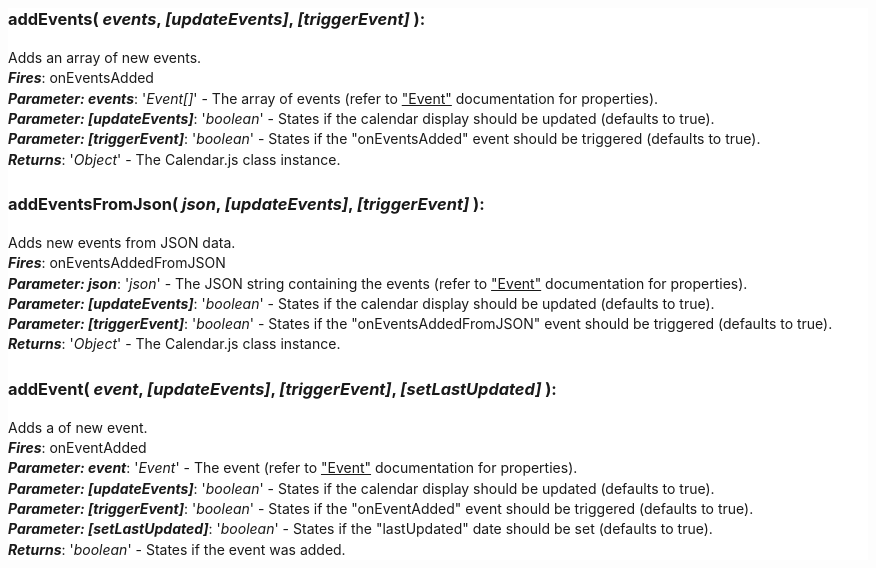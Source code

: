 ### **addEvents( *events*, *[updateEvents]*, *[triggerEvent]* )**:
Adds an array of new events.
<br>
***Fires***:  onEventsAdded
<br>
***Parameter: events***: '*Event[]*' - The array of events (refer to ["Event"](EVENT.md) documentation for properties).
<br>
***Parameter: [updateEvents]***: '*boolean*' - States if the calendar display should be updated (defaults to true).
<br>
***Parameter: [triggerEvent]***: '*boolean*' - States if the "onEventsAdded" event should be triggered (defaults to true).
<br>
***Returns***: '*Object*' - The Calendar.js class instance.

### **addEventsFromJson( *json*, *[updateEvents]*, *[triggerEvent]* )**:
Adds new events from JSON data.
<br>
***Fires***:  onEventsAddedFromJSON
<br>
***Parameter: json***: '*json*' - The JSON string containing the events (refer to ["Event"](EVENT.md) documentation for properties).
<br>
***Parameter: [updateEvents]***: '*boolean*' - States if the calendar display should be updated (defaults to true).
<br>
***Parameter: [triggerEvent]***: '*boolean*' - States if the "onEventsAddedFromJSON" event should be triggered (defaults to true).
<br>
***Returns***: '*Object*' - The Calendar.js class instance.

### **addEvent( *event*, *[updateEvents]*, *[triggerEvent]*, *[setLastUpdated]* )**:
Adds a of new event.
<br>
***Fires***:  onEventAdded
<br>
***Parameter: event***: '*Event*' - The event (refer to ["Event"](EVENT.md) documentation for properties).
<br>
***Parameter: [updateEvents]***: '*boolean*' - States if the calendar display should be updated (defaults to true).
<br>
***Parameter: [triggerEvent]***: '*boolean*' - States if the "onEventAdded" event should be triggered (defaults to true).
<br>
***Parameter: [setLastUpdated]***: '*boolean*' - States if the "lastUpdated" date should be set (defaults to true).
<br>
***Returns***: '*boolean*' - States if the event was added.
